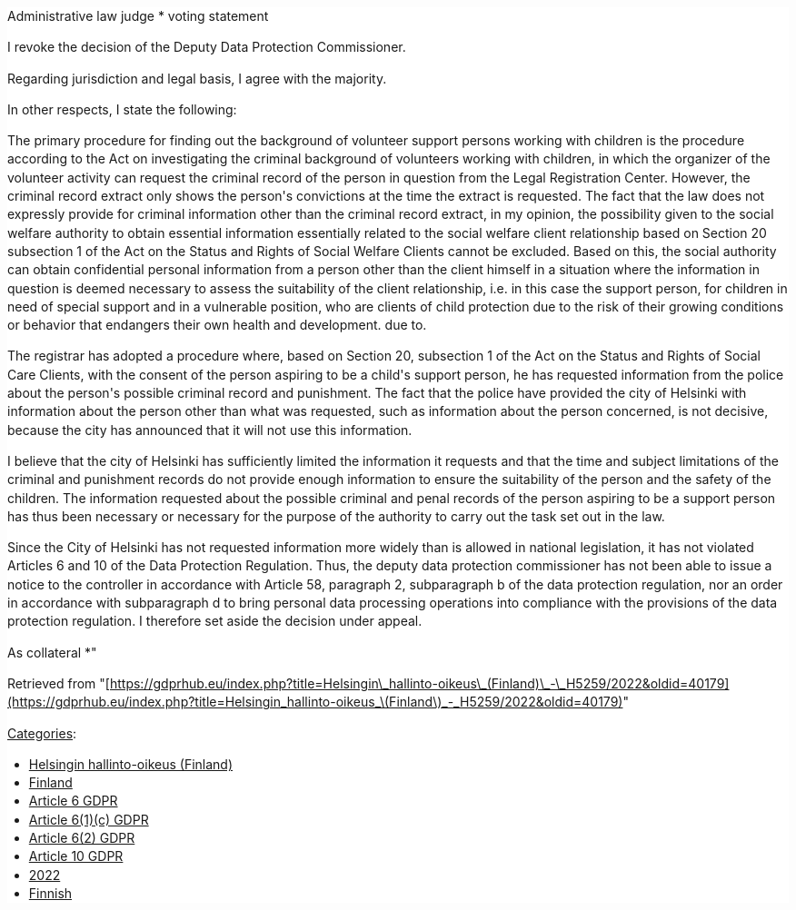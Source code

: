 Administrative law judge \* voting statement

I revoke the decision of the Deputy Data Protection Commissioner.

Regarding jurisdiction and legal basis, I agree with the majority.

In other respects, I state the following:

The primary procedure for finding out the background of volunteer support persons working with children is the procedure according to the Act on investigating the criminal background of volunteers working with children, in which the organizer of the volunteer activity can request the criminal record of the person in question from the Legal Registration Center. However, the criminal record extract only shows the person's convictions at the time the extract is requested. The fact that the law does not expressly provide for criminal information other than the criminal record extract, in my opinion, the possibility given to the social welfare authority to obtain essential information essentially related to the social welfare client relationship based on Section 20 subsection 1 of the Act on the Status and Rights of Social Welfare Clients cannot be excluded. Based on this, the social authority can obtain confidential personal information from a person other than the client himself in a situation where the information in question is deemed necessary to assess the suitability of the client relationship, i.e. in this case the support person, for children in need of special support and in a vulnerable position, who are clients of child protection due to the risk of their growing conditions or behavior that endangers their own health and development. due to.

The registrar has adopted a procedure where, based on Section 20, subsection 1 of the Act on the Status and Rights of Social Care Clients, with the consent of the person aspiring to be a child's support person, he has requested information from the police about the person's possible criminal record and punishment. The fact that the police have provided the city of Helsinki with information about the person other than what was requested, such as information about the person concerned, is not decisive, because the city has announced that it will not use this information.

I believe that the city of Helsinki has sufficiently limited the information it requests and that the time and subject limitations of the criminal and punishment records do not provide enough information to ensure the suitability of the person and the safety of the children. The information requested about the possible criminal and penal records of the person aspiring to be a support person has thus been necessary or necessary for the purpose of the authority to carry out the task set out in the law.

Since the City of Helsinki has not requested information more widely than is allowed in national legislation, it has not violated Articles 6 and 10 of the Data Protection Regulation. Thus, the deputy data protection commissioner has not been able to issue a notice to the controller in accordance with Article 58, paragraph 2, subparagraph b of the data protection regulation, nor an order in accordance with subparagraph d to bring personal data processing operations into compliance with the provisions of the data protection regulation. I therefore set aside the decision under appeal.

As collateral \*"

Retrieved from "[https://gdprhub.eu/index.php?title=Helsingin\_hallinto-oikeus\_(Finland)\_-\_H5259/2022&oldid=40179](https://gdprhub.eu/index.php?title=Helsingin_hallinto-oikeus_\(Finland\)_-_H5259/2022&oldid=40179)"

[Categories](/index.php?title=Special:Categories "Special:Categories"):

*   [Helsingin hallinto-oikeus (Finland)](/index.php?title=Category:Helsingin_hallinto-oikeus_\(Finland\) "Category:Helsingin hallinto-oikeus (Finland)")
*   [Finland](/index.php?title=Category:Finland "Category:Finland")
*   [Article 6 GDPR](/index.php?title=Category:Article_6_GDPR "Category:Article 6 GDPR")
*   [Article 6(1)(c) GDPR](/index.php?title=Category:Article_6\(1\)\(c\)_GDPR "Category:Article 6(1)(c) GDPR")
*   [Article 6(2) GDPR](/index.php?title=Category:Article_6\(2\)_GDPR "Category:Article 6(2) GDPR")
*   [Article 10 GDPR](/index.php?title=Category:Article_10_GDPR "Category:Article 10 GDPR")
*   [2022](/index.php?title=Category:2022 "Category:2022")
*   [Finnish](/index.php?title=Category:Finnish "Category:Finnish")
